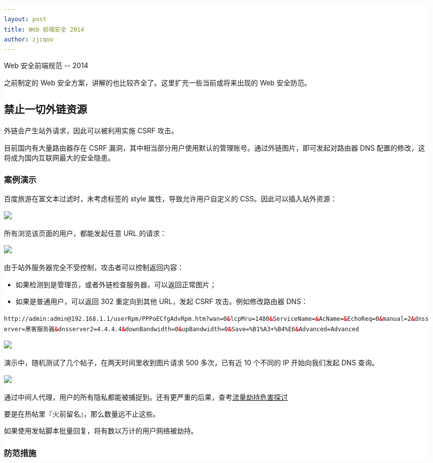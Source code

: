 ```yaml
---
layout: post
title: Web 前端安全 2014
author: zjcqoo
---
```


Web 安全前端规范 -- 2014


之前制定的 Web 安全方案，讲解的也比较齐全了。这里扩充一些当前或将来出现的 Web 安全防范。


## 禁止一切外链资源

外链会产生站外请求，因此可以被利用实施 CSRF 攻击。

目前国内有大量路由器存在 CSRF 漏洞，其中相当部分用户使用默认的管理账号。通过外链图片，即可发起对路由器 DNS 配置的修改，这将成为国内互联网最大的安全隐患。


### 案例演示

百度旅游在富文本过滤时，未考虑标签的 style 属性，导致允许用户自定义的 CSS。因此可以插入站外资源：

<div class="post-img"><img src="/img/web-sec-2014/route-csrf/1.jpg" style="max-width:840px;" /></div>

所有浏览该页面的用户，都能发起任意 URL 的请求：

<div class="post-img"><img src="/img/web-sec-2014/route-csrf/2.jpg" style="max-width:840px;" /></div>

由于站外服务器完全不受控制，攻击者可以控制返回内容：

* 如果检测到是管理员，或者外链检查服务器，可以返回正常图片；

* 如果是普通用户，可以返回 302 重定向到其他 URL，发起 CSRF 攻击。例如修改路由器 DNS：

```html
http://admin:admin@192.168.1.1/userRpm/PPPoECfgAdvRpm.htm?wan=0&lcpMru=1480&ServiceName=&AcName=&EchoReq=0&manual=2&dnsserver=黑客服务器&dnsserver2=4.4.4.4&downBandwidth=0&upBandwidth=0&Save=%B1%A3+%B4%E6&Advanced=Advanced
```

<div class="post-img"><img src="/img/web-sec-2014/route-csrf/3.jpg" style="max-width:840px;" /></div>

演示中，随机测试了几个帖子，在两天时间里收到图片请求 500 多次，已有近 10 个不同的 IP 开始向我们发起 DNS 查询。

<div class="post-img"><img src="/img/web-sec-2014/route-csrf/4.jpg" style="max-width:840px;" /></div>

通过中间人代理，用户的所有隐私都能被捕捉到。还有更严重的后果，查考[流量劫持危害探讨](http://fex.baidu.com/blog/2014/04/traffic-hijack-2/)

要是在热帖里『火前留名』，那么数量远不止这些。

如果使用发帖脚本批量回复，将有数以万计的用户网络被劫持。


### 防范措施
